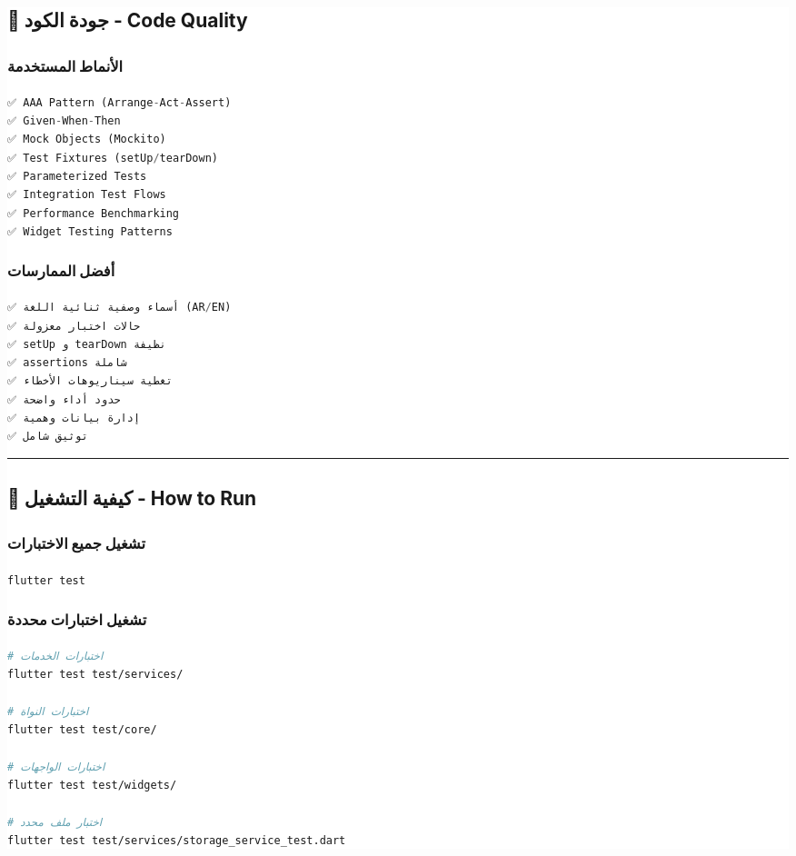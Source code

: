 
## 🎨 جودة الكود - Code Quality

### الأنماط المستخدمة

```dart
✅ AAA Pattern (Arrange-Act-Assert)
✅ Given-When-Then
✅ Mock Objects (Mockito)
✅ Test Fixtures (setUp/tearDown)
✅ Parameterized Tests
✅ Integration Test Flows
✅ Performance Benchmarking
✅ Widget Testing Patterns
```

### أفضل الممارسات

```dart
✅ أسماء وصفية ثنائية اللغة (AR/EN)
✅ حالات اختبار معزولة
✅ setUp و tearDown نظيفة
✅ assertions شاملة
✅ تغطية سيناريوهات الأخطاء
✅ حدود أداء واضحة
✅ إدارة بيانات وهمية
✅ توثيق شامل
```

---

## 🚀 كيفية التشغيل - How to Run

### تشغيل جميع الاختبارات

```bash
flutter test
```

### تشغيل اختبارات محددة

```bash
# اختبارات الخدمات
flutter test test/services/

# اختبارات النواة
flutter test test/core/

# اختبارات الواجهات
flutter test test/widgets/

# اختبار ملف محدد
flutter test test/services/storage_service_test.dart
```
